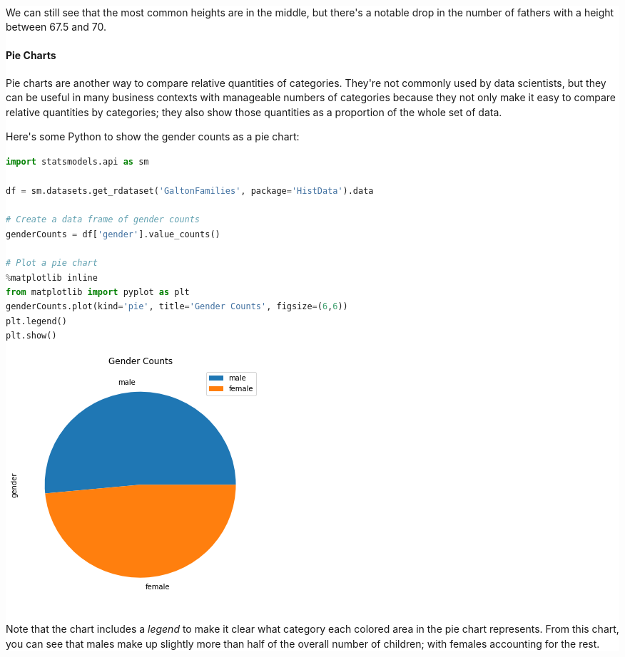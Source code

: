 
We can still see that the most common heights are in the middle, but there's a notable drop in the number of fathers with a height between 67.5 and 70.

#### Pie Charts
Pie charts are another way to compare relative quantities of categories. They're not commonly used by data scientists, but they can be useful in many business contexts with manageable numbers of categories because they not only make it easy to compare relative quantities by categories; they also show those quantities as a proportion of the whole set of data.

Here's some Python to show the gender counts as a pie chart:


```python
import statsmodels.api as sm

df = sm.datasets.get_rdataset('GaltonFamilies', package='HistData').data

# Create a data frame of gender counts
genderCounts = df['gender'].value_counts()

# Plot a pie chart
%matplotlib inline
from matplotlib import pyplot as plt
genderCounts.plot(kind='pie', title='Gender Counts', figsize=(6,6))
plt.legend()
plt.show()
```


![png](output_15_0.png)


Note that the chart includes a *legend* to make it clear what category each colored area in the pie chart represents. From this chart, you can see that males make up slightly more than half of the overall number of children; with females accounting for the rest.
